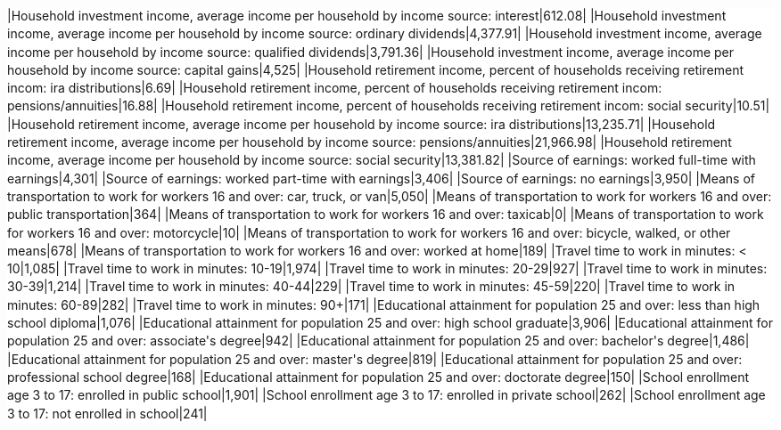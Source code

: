 |Household investment income, average income per household by income source: interest|612.08|
|Household investment income, average income per household by income source: ordinary dividends|4,377.91|
|Household investment income, average income per household by income source: qualified dividends|3,791.36|
|Household investment income, average income per household by income source: capital gains|4,525|
|Household retirement income, percent of households receiving retirement incom: ira distributions|6.69|
|Household retirement income, percent of households receiving retirement incom: pensions/annuities|16.88|
|Household retirement income, percent of households receiving retirement incom: social security|10.51|
|Household retirement income, average income per household by income source: ira distributions|13,235.71|
|Household retirement income, average income per household by income source: pensions/annuities|21,966.98|
|Household retirement income, average income per household by income source: social security|13,381.82|
|Source of earnings: worked full-time with earnings|4,301|
|Source of earnings: worked part-time with earnings|3,406|
|Source of earnings: no earnings|3,950|
|Means of transportation to work for workers 16 and over: car, truck, or van|5,050|
|Means of transportation to work for workers 16 and over: public transportation|364|
|Means of transportation to work for workers 16 and over: taxicab|0|
|Means of transportation to work for workers 16 and over: motorcycle|10|
|Means of transportation to work for workers 16 and over: bicycle, walked, or other means|678|
|Means of transportation to work for workers 16 and over: worked at home|189|
|Travel time to work in minutes: < 10|1,085|
|Travel time to work in minutes: 10-19|1,974|
|Travel time to work in minutes: 20-29|927|
|Travel time to work in minutes: 30-39|1,214|
|Travel time to work in minutes: 40-44|229|
|Travel time to work in minutes: 45-59|220|
|Travel time to work in minutes: 60-89|282|
|Travel time to work in minutes: 90+|171|
|Educational attainment for population 25 and over: less than high school diploma|1,076|
|Educational attainment for population 25 and over: high school graduate|3,906|
|Educational attainment for population 25 and over: associate's degree|942|
|Educational attainment for population 25 and over: bachelor's degree|1,486|
|Educational attainment for population 25 and over: master's degree|819|
|Educational attainment for population 25 and over: professional school degree|168|
|Educational attainment for population 25 and over: doctorate degree|150|
|School enrollment age 3 to 17: enrolled in public school|1,901|
|School enrollment age 3 to 17: enrolled in private school|262|
|School enrollment age 3 to 17: not enrolled in school|241|
